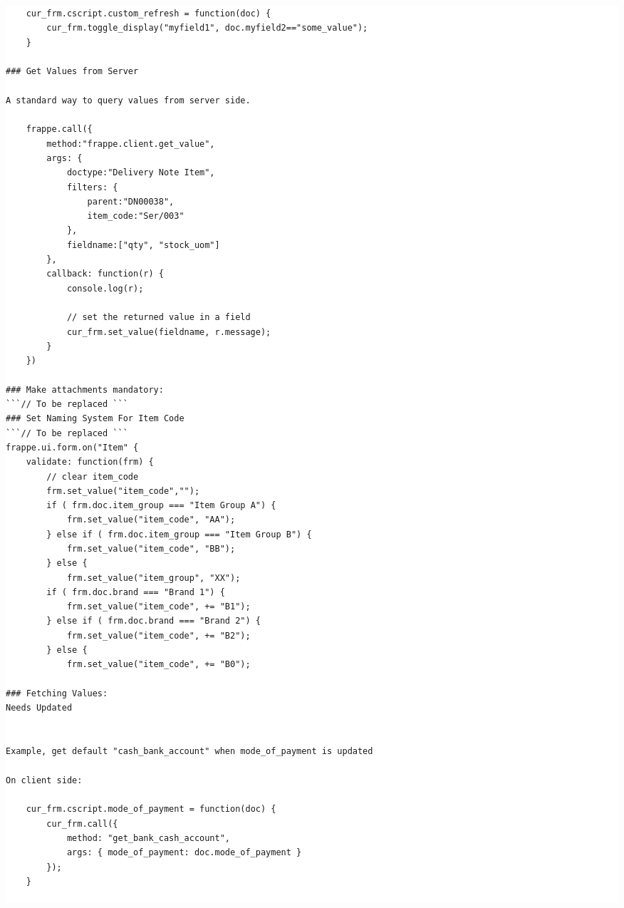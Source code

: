 ```
    cur_frm.cscript.custom_refresh = function(doc) {
        cur_frm.toggle_display("myfield1", doc.myfield2=="some_value");
    }

### Get Values from Server

A standard way to query values from server side.

    frappe.call({
        method:"frappe.client.get_value",
        args: {
            doctype:"Delivery Note Item",
            filters: {
                parent:"DN00038",
                item_code:"Ser/003"
            },
            fieldname:["qty", "stock_uom"]
        }, 
        callback: function(r) { 
            console.log(r);

            // set the returned value in a field
            cur_frm.set_value(fieldname, r.message);
        }
    })

### Make attachments mandatory:
```// To be replaced ```
### Set Naming System For Item Code
```// To be replaced ```
frappe.ui.form.on("Item" {
    validate: function(frm) {
        // clear item_code
        frm.set_value("item_code","");
        if ( frm.doc.item_group === "Item Group A") {
            frm.set_value("item_code", "AA");
        } else if ( frm.doc.item_group === "Item Group B") {
            frm.set_value("item_code", "BB");
        } else {
            frm.set_value("item_group", "XX");
        if ( frm.doc.brand === "Brand 1") {
            frm.set_value("item_code", += "B1");
        } else if ( frm.doc.brand === "Brand 2") {
            frm.set_value("item_code", += "B2");
        } else {
            frm.set_value("item_code", += "B0");

### Fetching Values:
Needs Updated


Example, get default "cash_bank_account" when mode_of_payment is updated

On client side:

	cur_frm.cscript.mode_of_payment = function(doc) {
		cur_frm.call({
			method: "get_bank_cash_account",
			args: { mode_of_payment: doc.mode_of_payment }
		});
	}


```